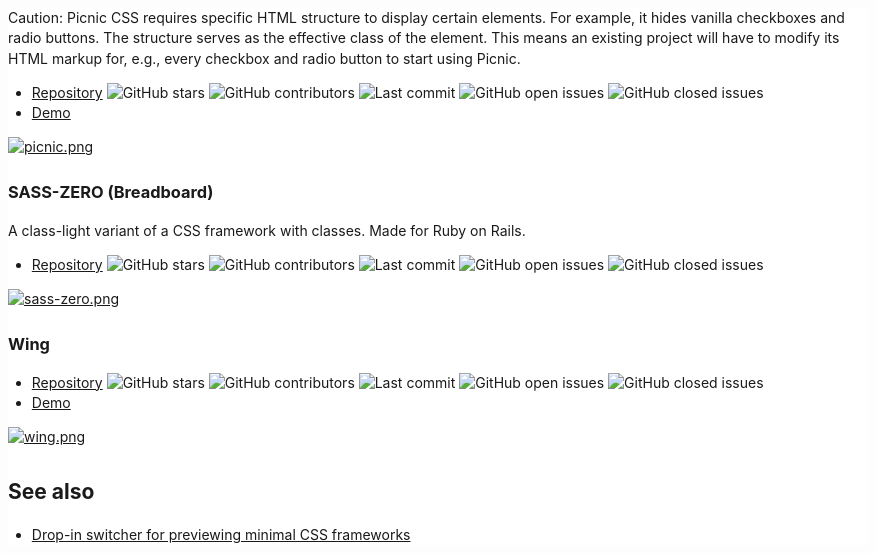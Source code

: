 Caution: Picnic CSS requires specific HTML structure to display certain elements. For example, it hides vanilla checkboxes and radio buttons. The structure serves as the effective class of the element. This means an existing project will have to modify its HTML markup for, e.g., every checkbox and radio button to start using Picnic.

- [Repository](https://github.com/franciscop/picnic)
  ![GitHub stars](https://img.shields.io/github/stars/franciscop/picnic?style=flat-square)
  ![GitHub contributors](https://img.shields.io/github/contributors-anon/franciscop/picnic?style=flat-square)
  ![Last commit](https://img.shields.io/github/last-commit/franciscop/picnic?style=flat-square)
  ![GitHub open issues](https://img.shields.io/github/issues-raw/franciscop/picnic?style=flat-square)
  ![GitHub closed issues](https://img.shields.io/github/issues-closed-raw/franciscop/picnic?style=flat-square)
- [Demo](http://picnicss.com/)

[![picnic.png](thumbnail/picnic.png)](screenshot/picnic.png)


### SASS-ZERO (Breadboard)

A class-light variant of a CSS framework with classes. Made for Ruby on Rails.

- [Repository](https://github.com/lazaronixon/sass-zero)
  ![GitHub stars](https://img.shields.io/github/stars/lazaronixon/sass-zero?style=flat-square)
  ![GitHub contributors](https://img.shields.io/github/contributors-anon/lazaronixon/sass-zero?style=flat-square)
  ![Last commit](https://img.shields.io/github/last-commit/lazaronixon/sass-zero?style=flat-square)
  ![GitHub open issues](https://img.shields.io/github/issues-raw/lazaronixon/sass-zero?style=flat-square)
  ![GitHub closed issues](https://img.shields.io/github/issues-closed-raw/lazaronixon/sass-zero?style=flat-square)

[![sass-zero.png](thumbnail/sass-zero.png)](screenshot/sass-zero.png)


### Wing

- [Repository](https://github.com/kbrsh/wing)
  ![GitHub stars](https://img.shields.io/github/stars/kbrsh/wing?style=flat-square)
  ![GitHub contributors](https://img.shields.io/github/contributors-anon/kbrsh/wing?style=flat-square)
  ![Last commit](https://img.shields.io/github/last-commit/kbrsh/wing?style=flat-square)
  ![GitHub open issues](https://img.shields.io/github/issues-raw/kbrsh/wing?style=flat-square)
  ![GitHub closed issues](https://img.shields.io/github/issues-closed-raw/kbrsh/wing?style=flat-square)
- [Demo](https://kbrsh.github.io/wing/)

[![wing.png](thumbnail/wing.png)](screenshot/wing.png)


## See also

- [Drop-in switcher for previewing minimal CSS frameworks](https://github.com/dohliam/dropin-minimal-css)
